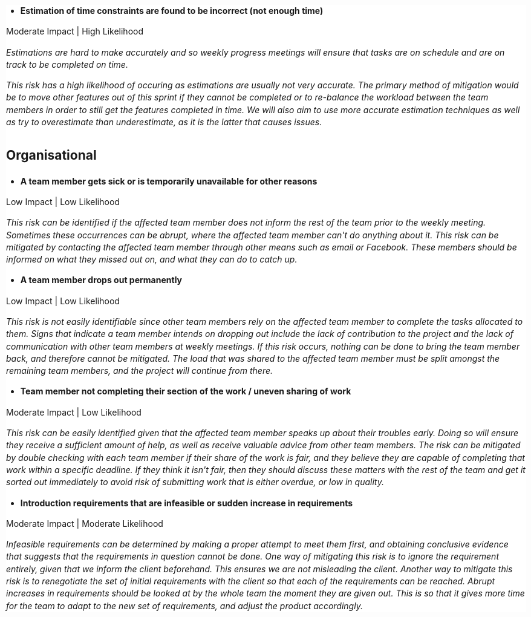 - **Estimation of time constraints are found to be incorrect (not enough time)**

Moderate Impact | High Likelihood

_Estimations are hard to make accurately and so weekly progress meetings will ensure that tasks are on schedule and are on track to be completed on time._

_This risk has a high likelihood of occuring as estimations are usually not very accurate. The primary method of mitigation would be to move other features out of this sprint if they cannot be completed or to re-balance the workload between the team members in order to still get the features completed in time. We will also aim to use more accurate estimation techniques as well as try to overestimate than underestimate, as it is the latter that causes issues._

## Organisational

- **A team member gets sick or is temporarily unavailable for other reasons**

Low Impact | Low Likelihood

_This risk can be identified if the affected team member does not inform the rest of the team prior to the weekly meeting. Sometimes these occurrences can be abrupt, where the affected team member can&#39;t do anything about it. This risk can be mitigated by contacting the affected team member through other means such as email or Facebook. These members should be informed on what they missed out on, and what they can do to catch up._

- **A team member drops out permanently**

Low Impact | Low Likelihood

_This risk is not easily identifiable since other team members rely on the affected team member to complete the tasks allocated to them. Signs that indicate a team member intends on dropping out include the lack of contribution to the project and the lack of communication with other team members at weekly meetings. If this risk occurs, nothing can be done to bring the team member back, and therefore cannot be mitigated. The load that was shared to the affected team member must be split amongst the remaining team members, and the project will continue from there._

- **Team member not completing their section of the work / uneven sharing of work**

Moderate Impact | Low Likelihood

_This risk can be easily identified given that the affected team member speaks up about their troubles early. Doing so will ensure they receive a sufficient amount of help, as well as receive valuable advice from other team members. The risk can be mitigated by double checking with each team member if their share of the work is fair, and they believe they are capable of completing that work within a specific deadline. If they think it isn&#39;t fair, then they should discuss these matters with the rest of the team and get it sorted out immediately to avoid risk of submitting work that is either overdue, or low in quality._

- **Introduction requirements that are infeasible or sudden increase in requirements**

Moderate Impact | Moderate Likelihood

_Infeasible requirements can be determined by making a proper attempt to meet them first, and obtaining conclusive evidence that suggests that the requirements in question cannot be done. One way of mitigating this risk is to ignore the requirement entirely, given that we inform the client beforehand. This ensures we are not misleading the client. Another way to mitigate this risk is to renegotiate the set of initial requirements with the client so that each of the requirements can be reached. Abrupt increases in requirements should be looked at by the whole team the moment they are given out. This is so that it gives more time for the team to adapt to the new set of requirements, and adjust the product accordingly._
